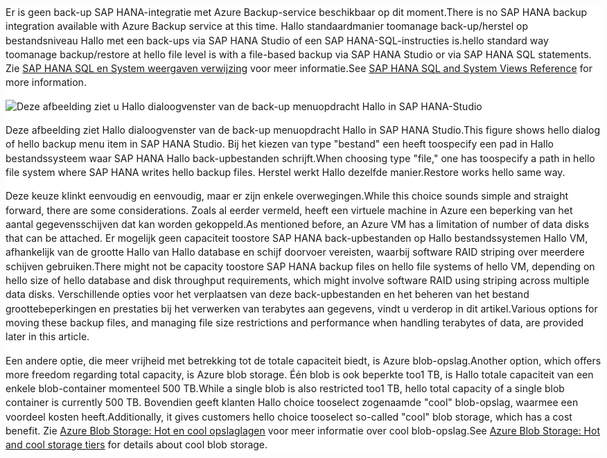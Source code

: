 <span data-ttu-id="94bd6-111">Er is geen back-up SAP HANA-integratie met Azure Backup-service beschikbaar op dit moment.</span><span class="sxs-lookup"><span data-stu-id="94bd6-111">There is no SAP HANA backup integration available with Azure Backup service at this time.</span></span> <span data-ttu-id="94bd6-112">Hallo standaardmanier toomanage back-up/herstel op bestandsniveau Hallo met een back-ups via SAP HANA Studio of een SAP HANA-SQL-instructies is.</span><span class="sxs-lookup"><span data-stu-id="94bd6-112">hello standard way toomanage backup/restore at hello file level is with a file-based backup via SAP HANA Studio or via SAP HANA SQL statements.</span></span> <span data-ttu-id="94bd6-113">Zie [SAP HANA SQL en System weergaven verwijzing](https://help.sap.com/hana/SAP_HANA_SQL_and_System_Views_Reference_en.pdf) voor meer informatie.</span><span class="sxs-lookup"><span data-stu-id="94bd6-113">See [SAP HANA SQL and System Views Reference](https://help.sap.com/hana/SAP_HANA_SQL_and_System_Views_Reference_en.pdf) for more information.</span></span>

![Deze afbeelding ziet u Hallo dialoogvenster van de back-up menuopdracht Hallo in SAP HANA-Studio](media/sap-hana-backup-file-level/image022.png)

<span data-ttu-id="94bd6-115">Deze afbeelding ziet Hallo dialoogvenster van de back-up menuopdracht Hallo in SAP HANA Studio.</span><span class="sxs-lookup"><span data-stu-id="94bd6-115">This figure shows hello dialog of hello backup menu item in SAP HANA Studio.</span></span> <span data-ttu-id="94bd6-116">Bij het kiezen van type &quot;bestand&quot; een heeft toospecify een pad in Hallo bestandssysteem waar SAP HANA Hallo back-upbestanden schrijft.</span><span class="sxs-lookup"><span data-stu-id="94bd6-116">When choosing type &quot;file,&quot; one has toospecify a path in hello file system where SAP HANA writes hello backup files.</span></span> <span data-ttu-id="94bd6-117">Herstel werkt Hallo dezelfde manier.</span><span class="sxs-lookup"><span data-stu-id="94bd6-117">Restore works hello same way.</span></span>

<span data-ttu-id="94bd6-118">Deze keuze klinkt eenvoudig en eenvoudig, maar er zijn enkele overwegingen.</span><span class="sxs-lookup"><span data-stu-id="94bd6-118">While this choice sounds simple and straight forward, there are some considerations.</span></span> <span data-ttu-id="94bd6-119">Zoals al eerder vermeld, heeft een virtuele machine in Azure een beperking van het aantal gegevensschijven dat kan worden gekoppeld.</span><span class="sxs-lookup"><span data-stu-id="94bd6-119">As mentioned before, an Azure VM has a limitation of number of data disks that can be attached.</span></span> <span data-ttu-id="94bd6-120">Er mogelijk geen capaciteit toostore SAP HANA back-upbestanden op Hallo bestandssystemen Hallo VM, afhankelijk van de grootte Hallo van Hallo database en schijf doorvoer vereisten, waarbij software RAID striping over meerdere schijven gebruiken.</span><span class="sxs-lookup"><span data-stu-id="94bd6-120">There might not be capacity toostore SAP HANA backup files on hello file systems of hello VM, depending on hello size of hello database and disk throughput requirements, which might involve software RAID using striping across multiple data disks.</span></span> <span data-ttu-id="94bd6-121">Verschillende opties voor het verplaatsen van deze back-upbestanden en het beheren van het bestand groottebeperkingen en prestaties bij het verwerken van terabytes aan gegevens, vindt u verderop in dit artikel.</span><span class="sxs-lookup"><span data-stu-id="94bd6-121">Various options for moving these backup files, and managing file size restrictions and performance when handling terabytes of data, are provided later in this article.</span></span>

<span data-ttu-id="94bd6-122">Een andere optie, die meer vrijheid met betrekking tot de totale capaciteit biedt, is Azure blob-opslag.</span><span class="sxs-lookup"><span data-stu-id="94bd6-122">Another option, which offers more freedom regarding total capacity, is Azure blob storage.</span></span> <span data-ttu-id="94bd6-123">Één blob is ook beperkte too1 TB, is Hallo totale capaciteit van een enkele blob-container momenteel 500 TB.</span><span class="sxs-lookup"><span data-stu-id="94bd6-123">While a single blob is also restricted too1 TB, hello total capacity of a single blob container is currently 500 TB.</span></span> <span data-ttu-id="94bd6-124">Bovendien geeft klanten Hallo choice tooselect zogenaamde &quot;cool&quot; blob-opslag, waarmee een voordeel kosten heeft.</span><span class="sxs-lookup"><span data-stu-id="94bd6-124">Additionally, it gives customers hello choice tooselect so-called &quot;cool&quot; blob storage, which has a cost benefit.</span></span> <span data-ttu-id="94bd6-125">Zie [Azure Blob Storage: Hot en cool opslaglagen](../../../storage/blobs/storage-blob-storage-tiers.md) voor meer informatie over cool blob-opslag.</span><span class="sxs-lookup"><span data-stu-id="94bd6-125">See [Azure Blob Storage: Hot and cool storage tiers](../../../storage/blobs/storage-blob-storage-tiers.md) for details about cool blob storage.</span></span>
